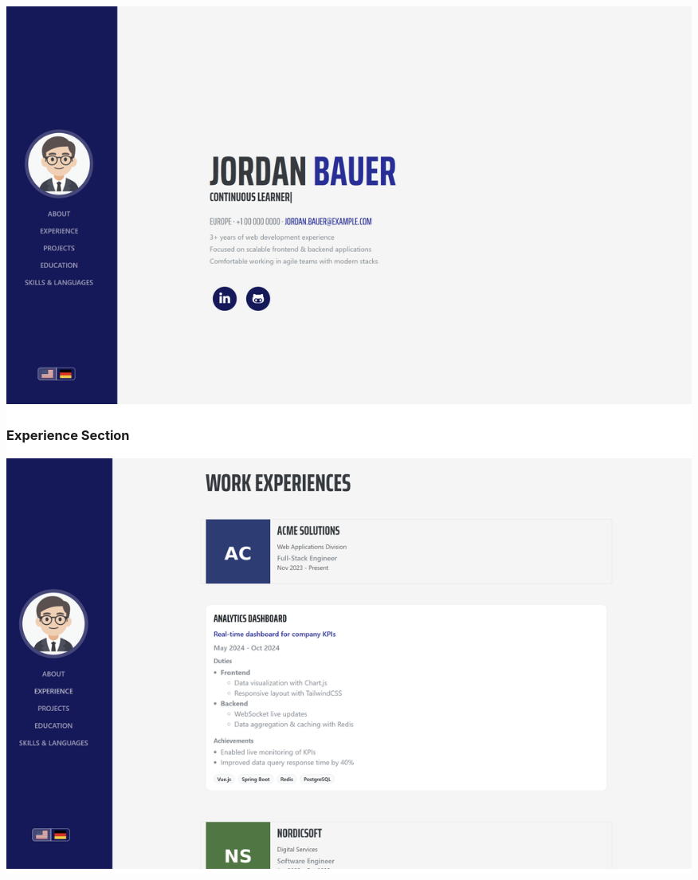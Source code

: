 ![About Section](/public/imgs/screenshots/about.png)

### Experience Section
![Experience Section](/public/imgs/screenshots/experience.png)
